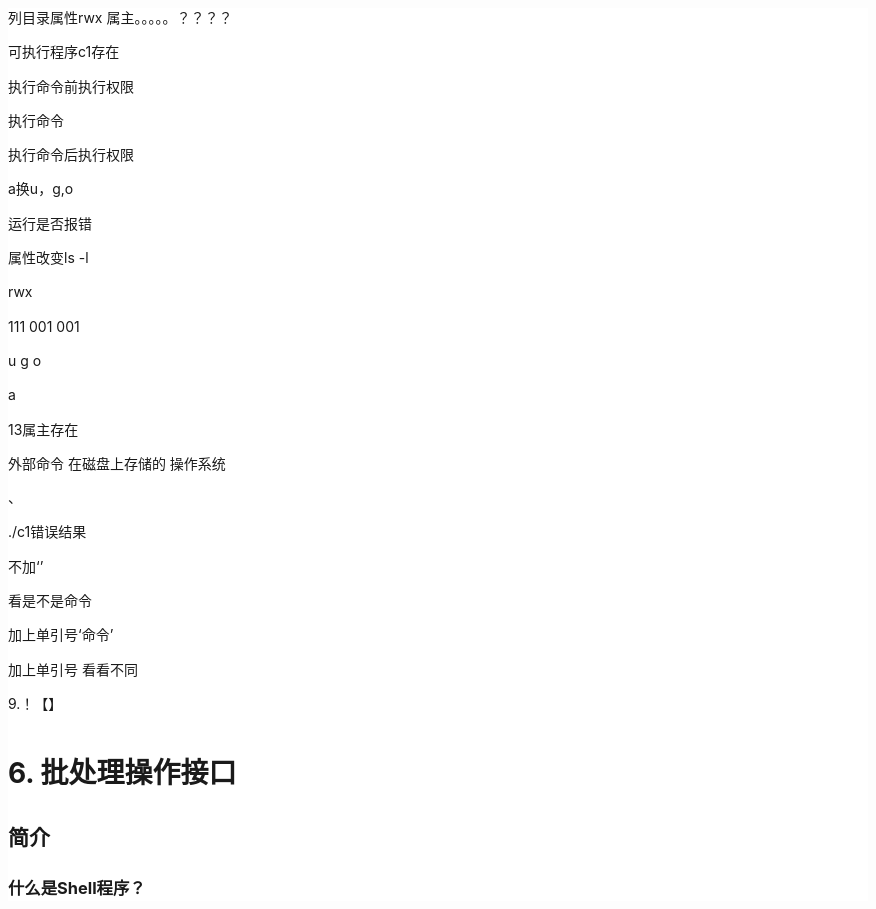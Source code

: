 列目录属性rwx 属主。。。。。？？？？

可执行程序c1存在

执行命令前执行权限

执行命令

执行命令后执行权限



a换u，g,o

运行是否报错

属性改变ls -l



rwx

111 001 001

u     g      o 

a





13属主存在

外部命令 在磁盘上存储的 操作系统

、

./c1错误结果

不加‘’



看是不是命令

加上单引号‘命令’





加上单引号 看看不同





9.！【】



# 6. 批处理操作接口

## 简介

### 什么是Shell程序？
